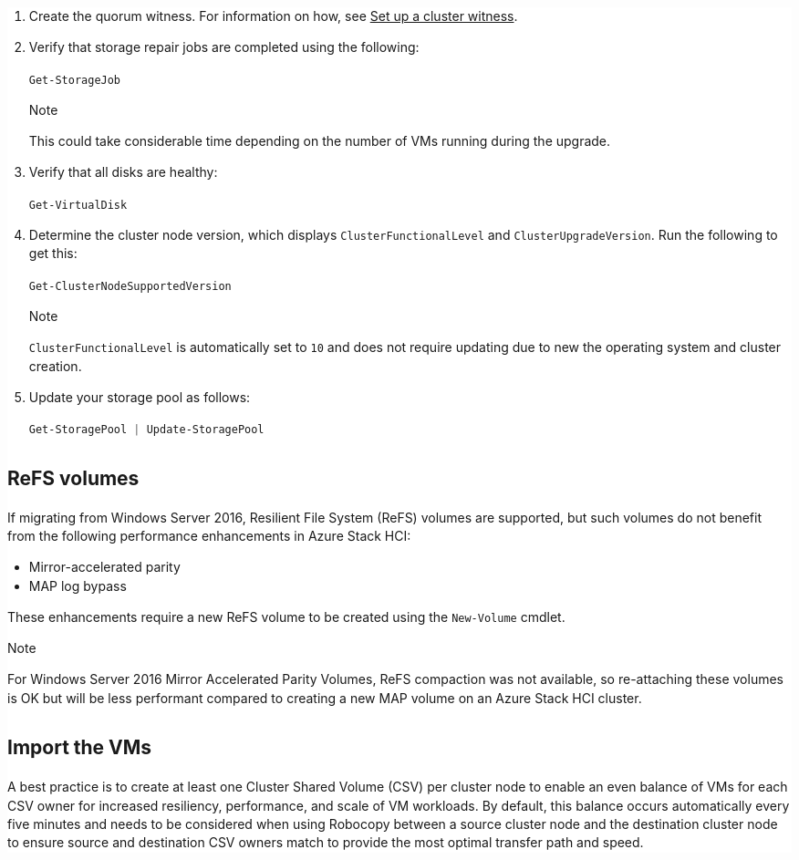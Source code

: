 1. Create the quorum witness. For information on how, see [Set up a cluster witness](https://docs.microsoft.com/azure-stack/hci/deploy/witness).

1. Verify that storage repair jobs are completed using the following:

    ```powershell
    Get-StorageJob
    ```

    > [!NOTE]
    >This could take considerable time depending on the number of VMs running during the upgrade.

1. Verify that all disks are healthy:

    ```powershell
    Get-VirtualDisk
    ```

1. Determine the cluster node version, which displays `ClusterFunctionalLevel` and `ClusterUpgradeVersion`. Run the following to get this:

    ```powershell
    Get-ClusterNodeSupportedVersion
    ```

    > [!NOTE]
    > `ClusterFunctionalLevel` is automatically set to `10` and does not require updating due to new the operating system and cluster creation.

1. Update your storage pool as follows:

    ```powershell
    Get-StoragePool | Update-StoragePool
    ```

## ReFS volumes

If migrating from Windows Server 2016, Resilient File System (ReFS) volumes are supported, but such volumes do not benefit from the following performance enhancements in Azure Stack HCI:

- Mirror-accelerated parity
- MAP log bypass

These enhancements require a new ReFS volume to be created using the `New-Volume` cmdlet.

> [!NOTE]
> For Windows Server 2016 Mirror Accelerated Parity Volumes, ReFS compaction was not available, so re-attaching these volumes is OK but will be less performant compared to creating a new MAP volume on an Azure Stack HCI cluster.

## Import the VMs

A best practice is to create at least one Cluster Shared Volume (CSV) per cluster node to enable an even balance of VMs for each CSV owner for increased resiliency, performance, and scale of VM workloads. By default, this balance occurs automatically every five minutes and needs to be considered when using Robocopy between a source cluster node and the destination cluster node to ensure source and destination CSV owners match to provide the most optimal transfer path and speed.
